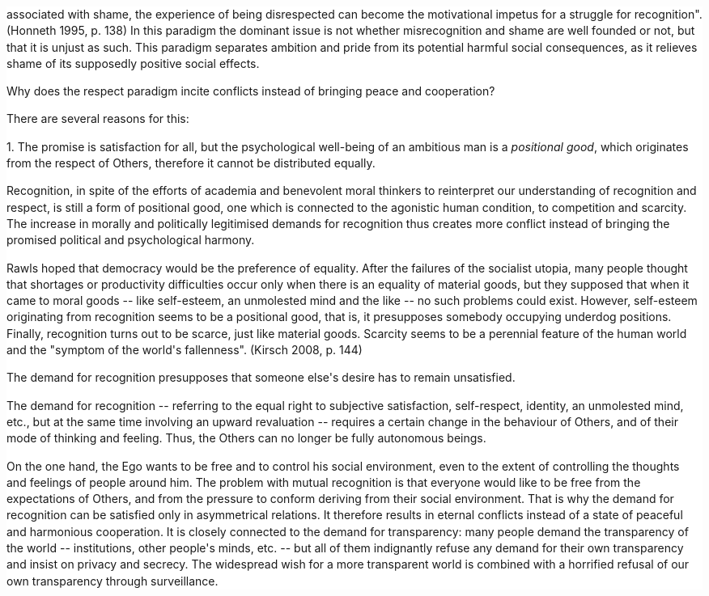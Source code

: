 associated with shame, the experience of being disrespected can become
the motivational impetus for a struggle for recognition". (Honneth 1995,
p. 138) In this paradigm the dominant issue is not whether
misrecognition and shame are well founded or not, but that it is unjust
as such. This paradigm separates ambition and pride from its potential
harmful social consequences, as it relieves shame of its supposedly
positive social effects.

Why does the respect paradigm incite conflicts instead of bringing peace
and cooperation?

There are several reasons for this:

1\. The promise is satisfaction for all, but the psychological
well-being of an ambitious man is a *positional good*, which originates
from the respect of Others, therefore it cannot be distributed equally.

Recognition, in spite of the efforts of academia and benevolent moral
thinkers to reinterpret our understanding of recognition and respect, is
still a form of positional good, one which is connected to the agonistic
human condition, to competition and scarcity. The increase in morally
and politically legitimised demands for recognition thus creates more
conflict instead of bringing the promised political and psychological
harmony.

Rawls hoped that democracy would be the preference of equality. After
the failures of the socialist utopia, many people thought that shortages
or productivity difficulties occur only when there is an equality of
material goods, but they supposed that when it came to moral goods --
like self-esteem, an unmolested mind and the like -- no such problems
could exist. However, self-esteem originating from recognition seems to
be a positional good, that is, it presupposes somebody occupying
underdog positions. Finally, recognition turns out to be scarce, just
like material goods. Scarcity seems to be a perennial feature of the
human world and the "symptom of the world's fallenness". (Kirsch 2008,
p. 144)

The demand for recognition presupposes that someone else's desire has to
remain unsatisfied.

The demand for recognition -- referring to the equal right to subjective
satisfaction, self-respect, identity, an unmolested mind, etc., but at
the same time involving an upward revaluation -- requires a certain
change in the behaviour of Others, and of their mode of thinking and
feeling. Thus, the Others can no longer be fully autonomous beings.

On the one hand, the Ego wants to be free and to control his social
environment, even to the extent of controlling the thoughts and feelings
of people around him. The problem with mutual recognition is that
everyone would like to be free from the expectations of Others, and from
the pressure to conform deriving from their social environment. That is
why the demand for recognition can be satisfied only in asymmetrical
relations. It therefore results in eternal conflicts instead of a state
of peaceful and harmonious cooperation. It is closely connected to the
demand for transparency: many people demand the transparency of the
world -- institutions, other people's minds, etc. -- but all of them
indignantly refuse any demand for their own transparency and insist on
privacy and secrecy. The widespread wish for a more transparent world is
combined with a horrified refusal of our own transparency through
surveillance.
